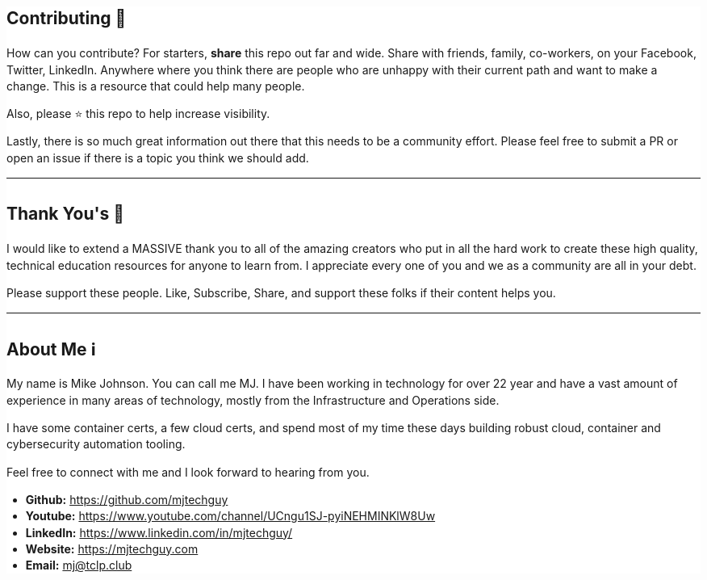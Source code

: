 
## Contributing 🤝

How can you contribute? For starters, **share** this repo out far and wide. Share with friends, family, co-workers, on your Facebook, Twitter, LinkedIn. Anywhere where you think there are people who are unhappy with their current path and want to make a change. This is a resource that could help many people.

Also, please ⭐ this repo to help increase visibility.

Lastly, there is so much great information out there that this needs to be a community effort. Please feel free to submit a PR or open an issue if there is a topic you think we should add.

---
## Thank You's 🙏

I would like to extend a MASSIVE thank you to all of the amazing creators who put in all the hard work to create these high quality, technical education resources for anyone to learn from. I appreciate every one of you and we as a community are all in your debt.

Please support these people. Like, Subscribe, Share, and support these folks if their content helps you. 

---

## About Me ℹ️

My name is Mike Johnson. You can call me MJ. I have been working in technology for over 22 year and have a vast amount of experience in many areas of technology, mostly from the Infrastructure and Operations side.

I have some container certs, a few cloud certs, and spend most of my time these days building robust cloud, container and cybersecurity automation tooling.

Feel free to connect with me and I look forward to hearing from you.

- **Github:** https://github.com/mjtechguy
- **Youtube:** https://www.youtube.com/channel/UCngu1SJ-pyiNEHMINKlW8Uw
- **LinkedIn:** https://www.linkedin.com/in/mjtechguy/
- **Website:** https://mjtechguy.com
- **Email:** mj@tclp.club